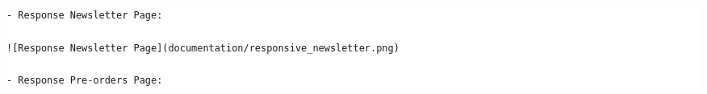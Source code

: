     - Response Newsletter Page:

    ![Response Newsletter Page](documentation/responsive_newsletter.png)

    - Response Pre-orders Page:
